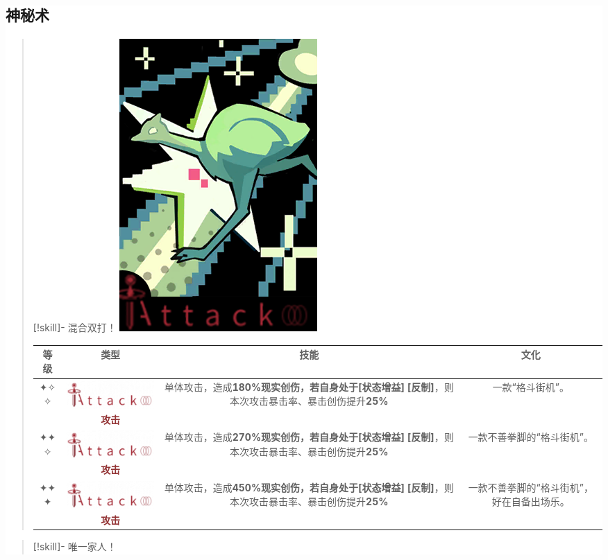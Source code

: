 ## 神秘术

> [!skill]- 混合双打！
> ![混合双打！ 一阶|100](assets/沙丝绒｜Desert%20Flannel.assets/神秘术%20混合双打！1.png)
> 
> | 等级 |                             类型                             |                             技能                             |                    文化                    |
> | :--: | :----------------------------------------------------------: | :----------------------------------------------------------: | :----------------------------------------: |
> | ✦✧✧  | ![攻击](../../000-箱的构造/templates/assets/UTTU人物合辑.assets/Attack.png)<b><font color="#933334">攻击</font></b> | 单体攻击，造成**180%**现实创伤，若自身处于**[状态增益]** **[反制]**，则本次攻击暴击率、暴击创伤提升**25%** |              一款“格斗街机”。              |
> | ✦✦✧  | ![攻击](../../000-箱的构造/templates/assets/UTTU人物合辑.assets/Attack.png)<b><font color="#933334">攻击</font></b> | 单体攻击，造成**270%**现实创伤，若自身处于**[状态增益]** **[反制]**，则本次攻击暴击率、暴击创伤提升**25%** |         一款不善拳脚的“格斗街机”。         |
> | ✦✦✦  | ![攻击](../../000-箱的构造/templates/assets/UTTU人物合辑.assets/Attack.png)<b><font color="#933334">攻击</font></b> | 单体攻击，造成**450%**现实创伤，若自身处于**[状态增益]** **[反制]**，则本次攻击暴击率、暴击创伤提升**25%** | 一款不善拳脚的“格斗街机”，好在自备出场乐。 |
> 

> [!skill]- 唯一家人！